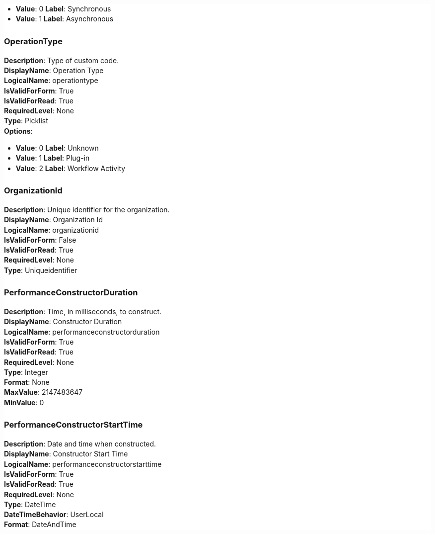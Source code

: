 - **Value**: 0 **Label**: Synchronous
- **Value**: 1 **Label**: Asynchronous



### <a name="BKMK_OperationType"></a> OperationType

**Description**: Type of custom code.<br />
**DisplayName**: Operation Type<br />
**LogicalName**: operationtype<br />
**IsValidForForm**: True<br />
**IsValidForRead**: True<br />
**RequiredLevel**: None<br />
**Type**: Picklist<br />
**Options**:

- **Value**: 0 **Label**: Unknown
- **Value**: 1 **Label**: Plug-in
- **Value**: 2 **Label**: Workflow Activity



### <a name="BKMK_OrganizationId"></a> OrganizationId

**Description**: Unique identifier for the organization.<br />
**DisplayName**: Organization Id<br />
**LogicalName**: organizationid<br />
**IsValidForForm**: False<br />
**IsValidForRead**: True<br />
**RequiredLevel**: None<br />
**Type**: Uniqueidentifier<br />


### <a name="BKMK_PerformanceConstructorDuration"></a> PerformanceConstructorDuration

**Description**: Time, in milliseconds, to construct.<br />
**DisplayName**: Constructor Duration<br />
**LogicalName**: performanceconstructorduration<br />
**IsValidForForm**: True<br />
**IsValidForRead**: True<br />
**RequiredLevel**: None<br />
**Type**: Integer<br />
**Format**: None<br />
**MaxValue**: 2147483647<br />
**MinValue**: 0


### <a name="BKMK_PerformanceConstructorStartTime"></a> PerformanceConstructorStartTime

**Description**: Date and time when constructed.<br />
**DisplayName**: Constructor Start Time<br />
**LogicalName**: performanceconstructorstarttime<br />
**IsValidForForm**: True<br />
**IsValidForRead**: True<br />
**RequiredLevel**: None<br />
**Type**: DateTime<br />
**DateTimeBehavior**: UserLocal<br />
**Format**: DateAndTime

